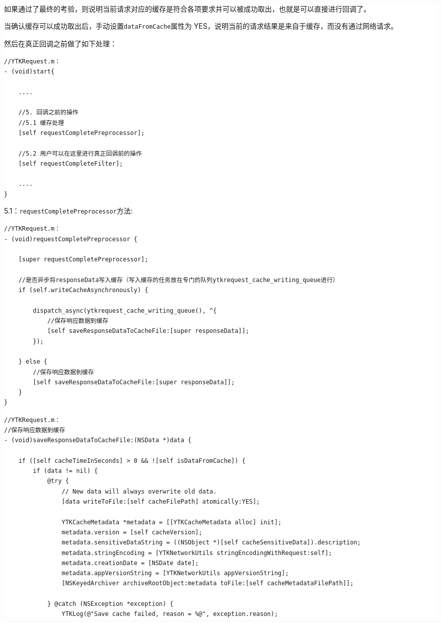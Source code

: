 如果通过了最终的考验，则说明当前请求对应的缓存是符合各项要求并可以被成功取出，也就是可以直接进行回调了。

当确认缓存可以成功取出后，手动设置``dataFromCache``属性为 YES，说明当前的请求结果是来自于缓存，而没有通过网络请求。

然后在真正回调之前做了如下处理：

```objc
//YTKRequest.m：
- (void)start{

    ....

    //5. 回调之前的操作
    //5.1 缓存处理
    [self requestCompletePreprocessor];

    //5.2 用户可以在这里进行真正回调前的操作
    [self requestCompleteFilter];

    ....
}

```

5.1：``requestCompletePreprocessor``方法:
```objc
//YTKRequest.m：
- (void)requestCompletePreprocessor {
    
    [super requestCompletePreprocessor];

    //是否异步将responseData写入缓存（写入缓存的任务放在专门的队列ytkrequest_cache_writing_queue进行）
    if (self.writeCacheAsynchronously) {
        
        dispatch_async(ytkrequest_cache_writing_queue(), ^{
            //保存响应数据到缓存
            [self saveResponseDataToCacheFile:[super responseData]];
        });
        
    } else {
        //保存响应数据到缓存
        [self saveResponseDataToCacheFile:[super responseData]];
    }
}
```

```objc
//YTKRequest.m：
//保存响应数据到缓存
- (void)saveResponseDataToCacheFile:(NSData *)data {
    
    if ([self cacheTimeInSeconds] > 0 && ![self isDataFromCache]) {
        if (data != nil) {
            @try {
                // New data will always overwrite old data.
                [data writeToFile:[self cacheFilePath] atomically:YES];

                YTKCacheMetadata *metadata = [[YTKCacheMetadata alloc] init];
                metadata.version = [self cacheVersion];
                metadata.sensitiveDataString = ((NSObject *)[self cacheSensitiveData]).description;
                metadata.stringEncoding = [YTKNetworkUtils stringEncodingWithRequest:self];
                metadata.creationDate = [NSDate date];
                metadata.appVersionString = [YTKNetworkUtils appVersionString];
                [NSKeyedArchiver archiveRootObject:metadata toFile:[self cacheMetadataFilePath]];
                
            } @catch (NSException *exception) {
                YTKLog(@"Save cache failed, reason = %@", exception.reason);
```